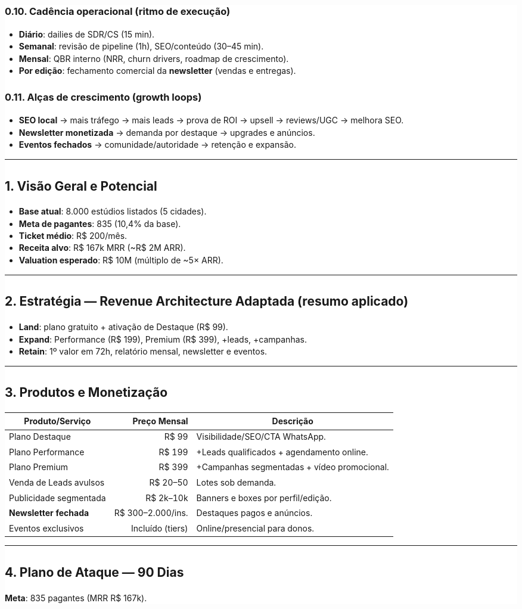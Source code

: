 ### 0.10. Cadência operacional (ritmo de execução)
- **Diário**: dailies de SDR/CS (15 min).
- **Semanal**: revisão de pipeline (1h), SEO/conteúdo (30–45 min).
- **Mensal**: QBR interno (NRR, churn drivers, roadmap de crescimento).
- **Por edição**: fechamento comercial da **newsletter** (vendas e entregas).

### 0.11. Alças de crescimento (growth loops)
- **SEO local** → mais tráfego → mais leads → prova de ROI → upsell → reviews/UGC → melhora SEO.
- **Newsletter monetizada** → demanda por destaque → upgrades e anúncios.
- **Eventos fechados** → comunidade/autoridade → retenção e expansão.

---

## 1. Visão Geral e Potencial
- **Base atual**: 8.000 estúdios listados (5 cidades).
- **Meta de pagantes**: 835 (10,4% da base).
- **Ticket médio**: R$ 200/mês.
- **Receita alvo**: R$ 167k MRR (~R$ 2M ARR).
- **Valuation esperado**: R$ 10M (múltiplo de ~5× ARR).

---

## 2. Estratégia — Revenue Architecture Adaptada (resumo aplicado)
- **Land**: plano gratuito + ativação de Destaque (R$ 99).
- **Expand**: Performance (R$ 199), Premium (R$ 399), +leads, +campanhas.
- **Retain**: 1º valor em 72h, relatório mensal, newsletter e eventos.

---

## 3. Produtos e Monetização
| Produto/Serviço         | Preço Mensal | Descrição |
|---|---:|---|
| Plano Destaque          | R$ 99 | Visibilidade/SEO/CTA WhatsApp. |
| Plano Performance       | R$ 199 | +Leads qualificados + agendamento online. |
| Plano Premium           | R$ 399 | +Campanhas segmentadas + vídeo promocional. |
| Venda de Leads avulsos  | R$ 20–50 | Lotes sob demanda. |
| Publicidade segmentada  | R$ 2k–10k | Banners e boxes por perfil/edição. |
| **Newsletter fechada**  | R$ 300–2.000/ins. | Destaques pagos e anúncios. |
| Eventos exclusivos      | Incluído (tiers) | Online/presencial para donos. |

---

## 4. Plano de Ataque — 90 Dias
**Meta**: 835 pagantes (MRR R$ 167k).
